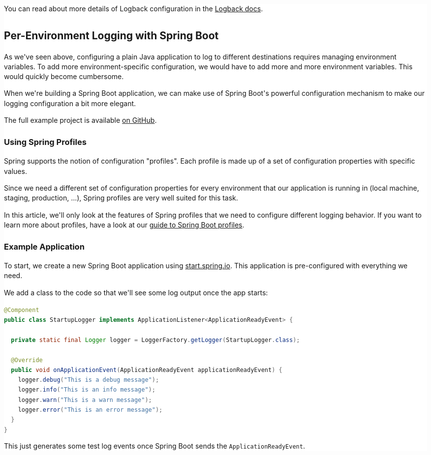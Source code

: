 You can read about more details of Logback configuration in the [Logback docs](http://logback.qos.ch/manual/configuration.html).

## Per-Environment Logging with Spring Boot

As we've seen above, configuring a plain Java application to log to different destinations requires managing environment variables. To add more environment-specific configuration, we would have to add more and more environment variables. This would quickly become cumbersome.

When we're building a Spring Boot application, we can make use of Spring Boot's powerful configuration mechanism to make our logging configuration a bit more elegant.

The full example project is available [on GitHub](https://github.com/thombergs/code-examples/tree/master/logging/spring-boot).

### Using Spring Profiles 

Spring supports the notion of configuration "profiles". Each profile is made up of a set of configuration properties with specific values. 

Since we need a different set of configuration properties for every environment that our application is running in (local machine, staging, production, ...), Spring profiles are very well suited for this task. 

In this article, we'll only look at the features of Spring profiles that we need to configure different logging behavior. If you want to learn more about profiles, have a look at our [guide to Spring Boot profiles](https://reflectoring.io/spring-boot-profiles/#how-to-activate-profiles).

### Example Application

To start, we create a new Spring Boot application using [start.spring.io](https://start.spring.io/#!type=maven-project&language=java&platformVersion=2.5.0.RELEASE&packaging=jar&jvmVersion=11&groupId=com.example&artifactId=demo&name=demo&description=Demo%20project%20for%20Spring%20Boot&packageName=com.example.demo&dependencies=web). This application is pre-configured with everything we need.

We add a class to the code so that we'll see some log output once the app starts:

```java
@Component
public class StartupLogger implements ApplicationListener<ApplicationReadyEvent> {

  private static final Logger logger = LoggerFactory.getLogger(StartupLogger.class);

  @Override
  public void onApplicationEvent(ApplicationReadyEvent applicationReadyEvent) {
    logger.debug("This is a debug message");
    logger.info("This is an info message");
    logger.warn("This is a warn message");
    logger.error("This is an error message");
  }
}
```

This just generates some test log events once Spring Boot sends the `ApplicationReadyEvent`.
